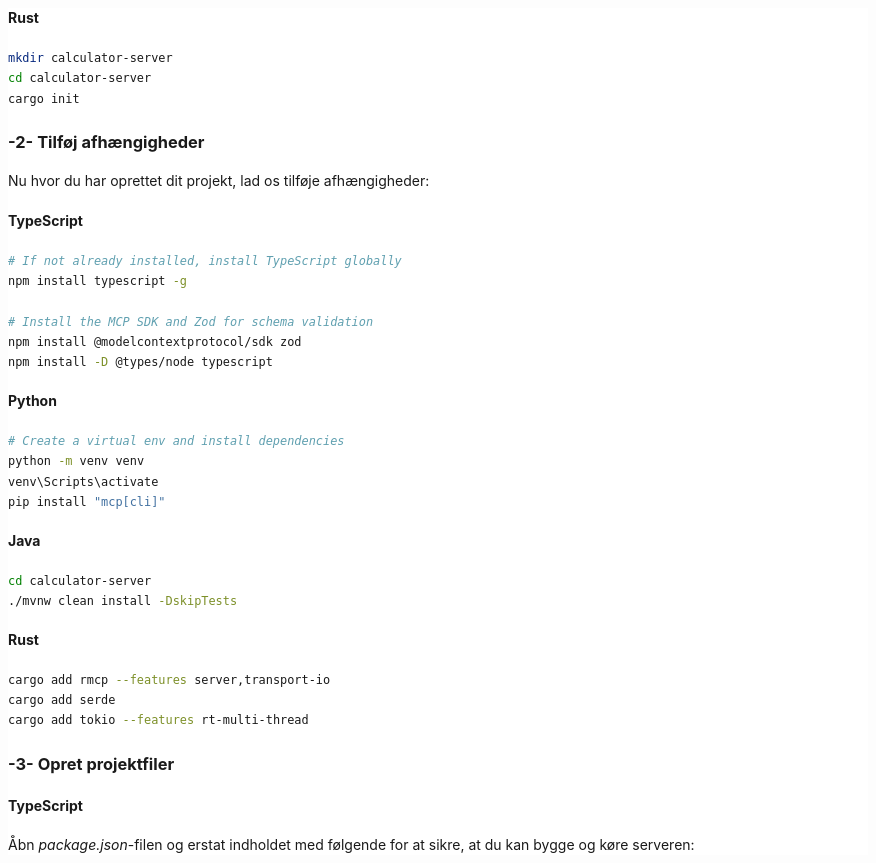 ```xml
```

#### Rust

```sh
mkdir calculator-server
cd calculator-server
cargo init
```

### -2- Tilføj afhængigheder

Nu hvor du har oprettet dit projekt, lad os tilføje afhængigheder:

#### TypeScript

```sh
# If not already installed, install TypeScript globally
npm install typescript -g

# Install the MCP SDK and Zod for schema validation
npm install @modelcontextprotocol/sdk zod
npm install -D @types/node typescript
```

#### Python

```sh
# Create a virtual env and install dependencies
python -m venv venv
venv\Scripts\activate
pip install "mcp[cli]"
```

#### Java

```bash
cd calculator-server
./mvnw clean install -DskipTests
```

#### Rust

```sh
cargo add rmcp --features server,transport-io
cargo add serde
cargo add tokio --features rt-multi-thread
```

### -3- Opret projektfiler

#### TypeScript

Åbn *package.json*-filen og erstat indholdet med følgende for at sikre, at du kan bygge og køre serveren:
